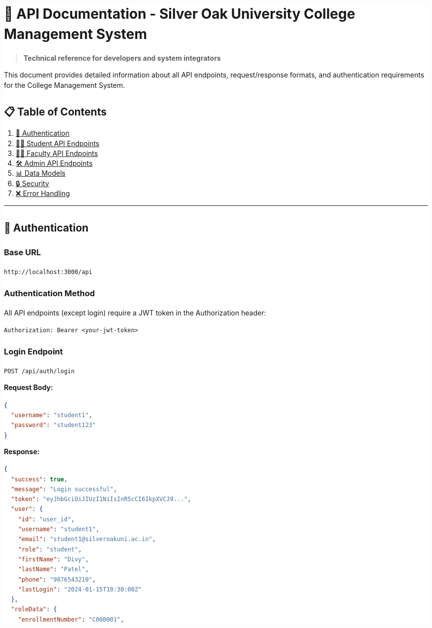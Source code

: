 # 🔧 API Documentation - Silver Oak University College Management System

> **Technical reference for developers and system integrators**

This document provides detailed information about all API endpoints, request/response formats, and authentication requirements for the College Management System.

## 📋 Table of Contents

1. [🔐 Authentication](#-authentication)
2. [👨‍🎓 Student API Endpoints](#-student-api-endpoints)
3. [👨‍🏫 Faculty API Endpoints](#-faculty-api-endpoints)
4. [🛠️ Admin API Endpoints](#️-admin-api-endpoints)
5. [📊 Data Models](#-data-models)
6. [🔒 Security](#-security)
7. [❌ Error Handling](#-error-handling)

---

## 🔐 Authentication

### Base URL
```
http://localhost:3000/api
```

### Authentication Method
All API endpoints (except login) require a JWT token in the Authorization header:
```
Authorization: Bearer <your-jwt-token>
```

### Login Endpoint
```http
POST /api/auth/login
```

**Request Body:**
```json
{
  "username": "student1",
  "password": "student123"
}
```

**Response:**
```json
{
  "success": true,
  "message": "Login successful",
  "token": "eyJhbGciOiJIUzI1NiIsInR5cCI6IkpXVCJ9...",
  "user": {
    "id": "user_id",
    "username": "student1",
    "email": "student1@silveroakuni.ac.in",
    "role": "student",
    "firstName": "Divy",
    "lastName": "Patel",
    "phone": "9876543210",
    "lastLogin": "2024-01-15T10:30:00Z"
  },
  "roleData": {
    "enrollmentNumber": "C000001",
```